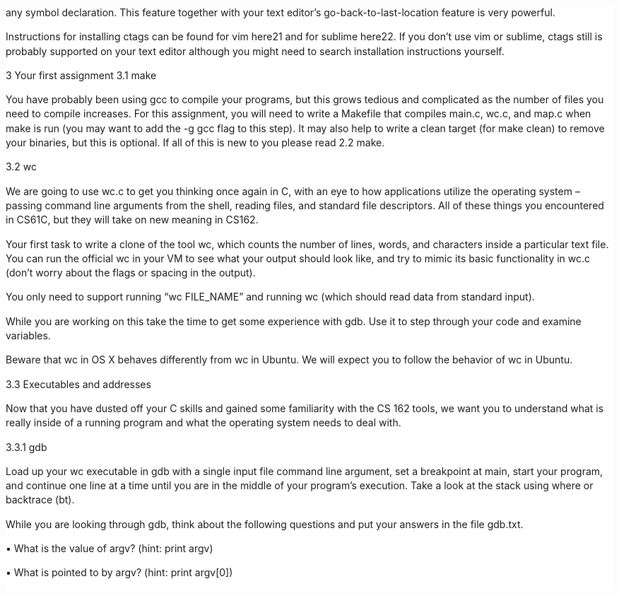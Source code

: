 </div>
</div>
<div class="layoutArea">
<div class="column">
any symbol declaration. This feature together with your text editor’s go-back-to-last-location feature is very powerful.

Instructions for installing ctags can be found for vim here21 and for sublime here22. If you don’t use vim or sublime, ctags still is probably supported on your text editor although you might need to search installation instructions yourself.

3 Your first assignment 3.1 make

You have probably been using gcc to compile your programs, but this grows tedious and complicated as the number of files you need to compile increases. For this assignment, you will need to write a Makefile that compiles main.c, wc.c, and map.c when make is run (you may want to add the -g gcc flag to this step). It may also help to write a clean target (for make clean) to remove your binaries, but this is optional. If all of this is new to you please read 2.2 make.

3.2 wc

We are going to use wc.c to get you thinking once again in C, with an eye to how applications utilize the operating system – passing command line arguments from the shell, reading files, and standard file descriptors. All of these things you encountered in CS61C, but they will take on new meaning in CS162.

Your first task to write a clone of the tool wc, which counts the number of lines, words, and characters inside a particular text file. You can run the official wc in your VM to see what your output should look like, and try to mimic its basic functionality in wc.c (don’t worry about the flags or spacing in the output).

You only need to support running “wc FILE_NAME” and running wc (which should read data from standard input).

While you are working on this take the time to get some experience with gdb. Use it to step through your code and examine variables.

Beware that wc in OS X behaves differently from wc in Ubuntu. We will expect you to follow the behavior of wc in Ubuntu.

3.3 Executables and addresses

Now that you have dusted off your C skills and gained some familiarity with the CS 162 tools, we want you to understand what is really inside of a running program and what the operating system needs to deal with.

3.3.1 gdb

Load up your wc executable in gdb with a single input file command line argument, set a breakpoint at main, start your program, and continue one line at a time until you are in the middle of your program’s execution. Take a look at the stack using where or backtrace (bt).

While you are looking through gdb, think about the following questions and put your answers in the file gdb.txt.

• What is the value of argv? (hint: print argv)

• What is pointed to by argv? (hint: print argv[0])
